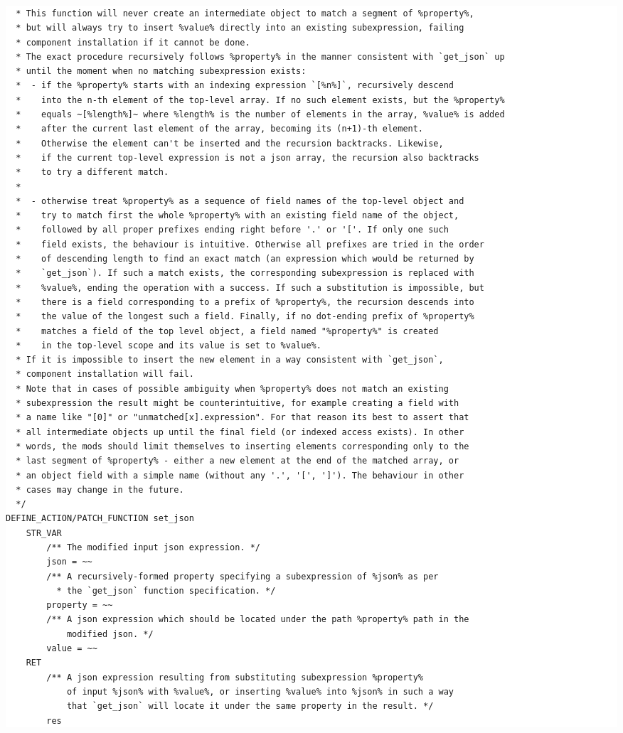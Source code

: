 	  * This function will never create an intermediate object to match a segment of %property%,
	  * but will always try to insert %value% directly into an existing subexpression, failing
	  * component installation if it cannot be done.
	  * The exact procedure recursively follows %property% in the manner consistent with `get_json` up
	  * until the moment when no matching subexpression exists:
	  *  - if the %property% starts with an indexing expression `[%n%]`, recursively descend
	  *    into the n-th element of the top-level array. If no such element exists, but the %property%
	  *    equals ~[%length%]~ where %length% is the number of elements in the array, %value% is added
	  *    after the current last element of the array, becoming its (n+1)-th element.
	  *    Otherwise the element can't be inserted and the recursion backtracks. Likewise, 
	  *    if the current top-level expression is not a json array, the recursion also backtracks
	  *    to try a different match.
	  *
	  *  - otherwise treat %property% as a sequence of field names of the top-level object and
	  *    try to match first the whole %property% with an existing field name of the object,
	  *    followed by all proper prefixes ending right before '.' or '['. If only one such
	  *    field exists, the behaviour is intuitive. Otherwise all prefixes are tried in the order
	  *    of descending length to find an exact match (an expression which would be returned by
	  *    `get_json`). If such a match exists, the corresponding subexpression is replaced with
	  *    %value%, ending the operation with a success. If such a substitution is impossible, but
	  *    there is a field corresponding to a prefix of %property%, the recursion descends into
	  *    the value of the longest such a field. Finally, if no dot-ending prefix of %property% 
	  *    matches a field of the top level object, a field named "%property%" is created
	  *    in the top-level scope and its value is set to %value%.
	  * If it is impossible to insert the new element in a way consistent with `get_json`,
	  * component installation will fail.
	  * Note that in cases of possible ambiguity when %property% does not match an existing 
	  * subexpression the result might be counterintuitive, for example creating a field with 
	  * a name like "[0]" or "unmatched[x].expression". For that reason its best to assert that
	  * all intermediate objects up until the final field (or indexed access exists). In other
	  * words, the mods should limit themselves to inserting elements corresponding only to the
	  * last segment of %property% - either a new element at the end of the matched array, or
	  * an object field with a simple name (without any '.', '[', ']'). The behaviour in other
	  * cases may change in the future.
	  */
	DEFINE_ACTION/PATCH_FUNCTION set_json
		STR_VAR
			/** The modified input json expression. */
			json = ~~
			/** A recursively-formed property specifying a subexpression of %json% as per 
			  * the `get_json` function specification. */
			property = ~~
			/** A json expression which should be located under the path %property% path in the
			    modified json. */
			value = ~~
		RET
			/** A json expression resulting from substituting subexpression %property% 
			    of input %json% with %value%, or inserting %value% into %json% in such a way
				that `get_json` will locate it under the same property in the result. */
			res
